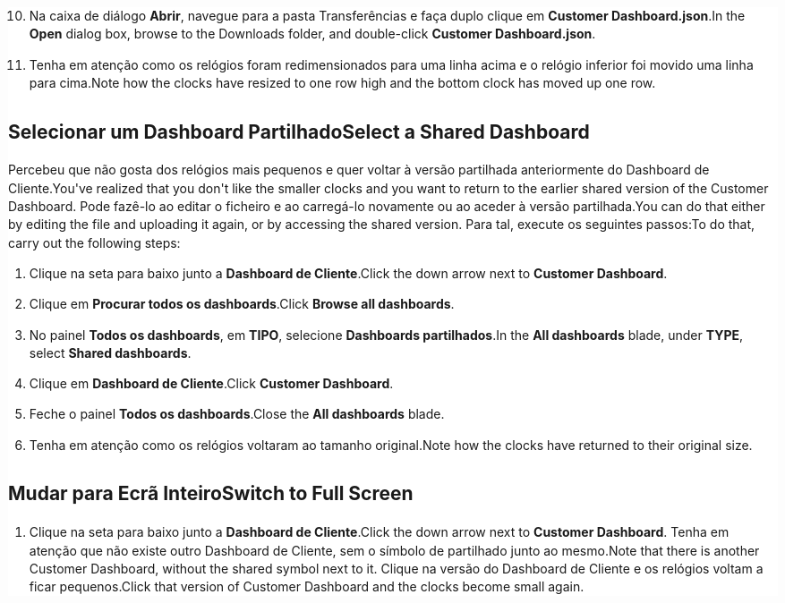 10. <span data-ttu-id="8ed91-162">Na caixa de diálogo **Abrir**, navegue para a pasta Transferências e faça duplo clique em **Customer Dashboard.json**.</span><span class="sxs-lookup"><span data-stu-id="8ed91-162">In the **Open** dialog box, browse to the Downloads folder, and double-click **Customer Dashboard.json**.</span></span>

11. <span data-ttu-id="8ed91-163">Tenha em atenção como os relógios foram redimensionados para uma linha acima e o relógio inferior foi movido uma linha para cima.</span><span class="sxs-lookup"><span data-stu-id="8ed91-163">Note how the clocks have resized to one row high and the bottom clock has moved up one row.</span></span>

## <a name="select-a-shared-dashboard"></a><span data-ttu-id="8ed91-164">Selecionar um Dashboard Partilhado</span><span class="sxs-lookup"><span data-stu-id="8ed91-164">Select a Shared Dashboard</span></span>

<span data-ttu-id="8ed91-165">Percebeu que não gosta dos relógios mais pequenos e quer voltar à versão partilhada anteriormente do Dashboard de Cliente.</span><span class="sxs-lookup"><span data-stu-id="8ed91-165">You've realized that you don't like the smaller clocks and you want to return to the earlier shared version of the Customer Dashboard.</span></span> <span data-ttu-id="8ed91-166">Pode fazê-lo ao editar o ficheiro e ao carregá-lo novamente ou ao aceder à versão partilhada.</span><span class="sxs-lookup"><span data-stu-id="8ed91-166">You can do that either by editing the file and uploading it again, or by accessing the shared version.</span></span> <span data-ttu-id="8ed91-167">Para tal, execute os seguintes passos:</span><span class="sxs-lookup"><span data-stu-id="8ed91-167">To do that, carry out the following steps:</span></span>

1. <span data-ttu-id="8ed91-168">Clique na seta para baixo junto a **Dashboard de Cliente**.</span><span class="sxs-lookup"><span data-stu-id="8ed91-168">Click the down arrow next to **Customer Dashboard**.</span></span>

2. <span data-ttu-id="8ed91-169">Clique em **Procurar todos os dashboards**.</span><span class="sxs-lookup"><span data-stu-id="8ed91-169">Click **Browse all dashboards**.</span></span>

3. <span data-ttu-id="8ed91-170">No painel **Todos os dashboards**, em **TIPO**, selecione **Dashboards partilhados**.</span><span class="sxs-lookup"><span data-stu-id="8ed91-170">In the **All dashboards** blade, under **TYPE**, select **Shared dashboards**.</span></span>

4. <span data-ttu-id="8ed91-171">Clique em **Dashboard de Cliente**.</span><span class="sxs-lookup"><span data-stu-id="8ed91-171">Click **Customer Dashboard**.</span></span>

5. <span data-ttu-id="8ed91-172">Feche o painel **Todos os dashboards**.</span><span class="sxs-lookup"><span data-stu-id="8ed91-172">Close the **All dashboards** blade.</span></span>

6. <span data-ttu-id="8ed91-173">Tenha em atenção como os relógios voltaram ao tamanho original.</span><span class="sxs-lookup"><span data-stu-id="8ed91-173">Note how the clocks have returned to their original size.</span></span>

## <a name="switch-to-full-screen"></a><span data-ttu-id="8ed91-174">Mudar para Ecrã Inteiro</span><span class="sxs-lookup"><span data-stu-id="8ed91-174">Switch to Full Screen</span></span>

1. <span data-ttu-id="8ed91-175">Clique na seta para baixo junto a **Dashboard de Cliente**.</span><span class="sxs-lookup"><span data-stu-id="8ed91-175">Click the down arrow next to **Customer Dashboard**.</span></span> <span data-ttu-id="8ed91-176">Tenha em atenção que não existe outro Dashboard de Cliente, sem o símbolo de partilhado junto ao mesmo.</span><span class="sxs-lookup"><span data-stu-id="8ed91-176">Note that there is another Customer Dashboard, without the shared symbol next to it.</span></span> <span data-ttu-id="8ed91-177">Clique na versão do Dashboard de Cliente e os relógios voltam a ficar pequenos.</span><span class="sxs-lookup"><span data-stu-id="8ed91-177">Click that version of Customer Dashboard and the clocks become small again.</span></span>

